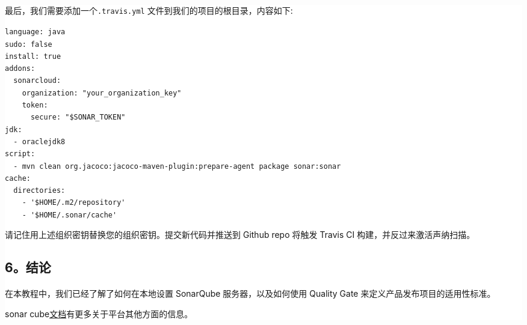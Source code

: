 最后，我们需要添加一个`.travis.yml` 文件到我们的项目的根目录，内容如下:

```
language: java
sudo: false
install: true
addons:
  sonarcloud:
    organization: "your_organization_key"
    token:
      secure: "$SONAR_TOKEN"
jdk:
  - oraclejdk8
script:
  - mvn clean org.jacoco:jacoco-maven-plugin:prepare-agent package sonar:sonar
cache:
  directories:
    - '$HOME/.m2/repository'
    - '$HOME/.sonar/cache'
```

请记住用上述组织密钥替换您的组织密钥。提交新代码并推送到 Github repo 将触发 Travis CI 构建，并反过来激活声纳扫描。

## **6。结论**

在本教程中，我们已经了解了如何在本地设置 SonarQube 服务器，以及如何使用 Quality Gate 来定义产品发布项目的适用性标准。

sonar cube[文档](https://web.archive.org/web/20220926153104/https://docs.sonarqube.org/latest/)有更多关于平台其他方面的信息。